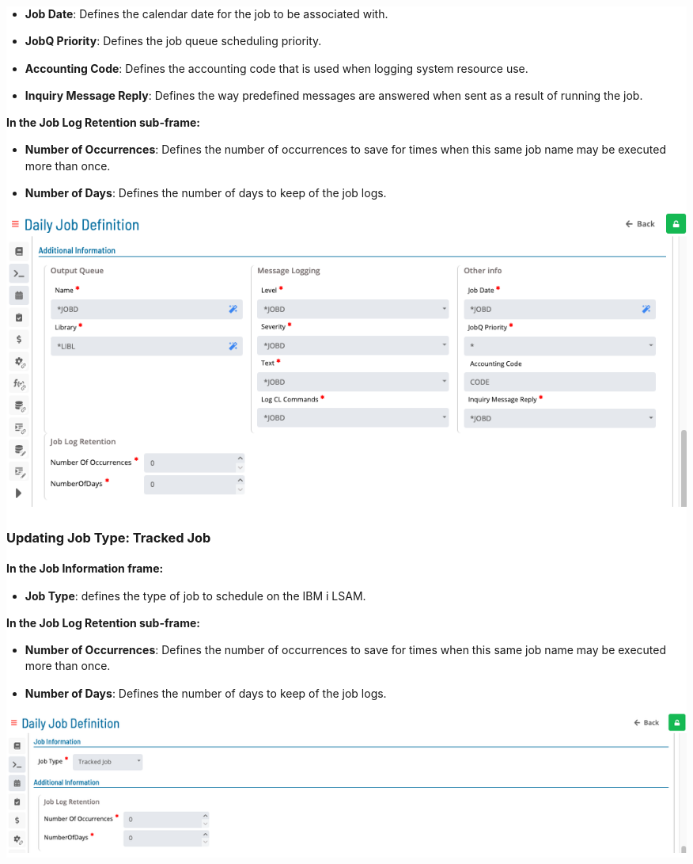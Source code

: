 - **Job Date**: Defines the calendar date for the job to be associated with.

- **JobQ Priority**: Defines the job queue scheduling priority.

- **Accounting Code**: Defines the accounting code that is used when logging system resource use.

- **Inquiry Message Reply**: Defines the way predefined messages are answered when sent as a result of running the job.

**In the Job Log Retention sub-frame:**

- **Number of Occurrences**: Defines the number of occurrences to save for times when this same job name may be executed more than once.

- **Number of Days**: Defines the number of days to keep of the job logs.

![Batch Job: additional information](../Resources/Images/SM/IBMi_BatchJob_AdditionalInformation.png "Batch Job: additional information")

### Updating Job Type: Tracked Job

**In the Job Information frame:**

- **Job Type**: defines the type of job to schedule on the IBM i LSAM.

**In the Job Log Retention sub-frame:**

- **Number of Occurrences**: Defines the number of occurrences to save for times when this same job name may be executed more than once.

- **Number of Days**: Defines the number of days to keep of the job logs.

![Tracked Job: Additional information](../Resources/Images/SM/IBMi_TrackedJob_AdditionalInformation.png "Tracked Job: Additional information")
